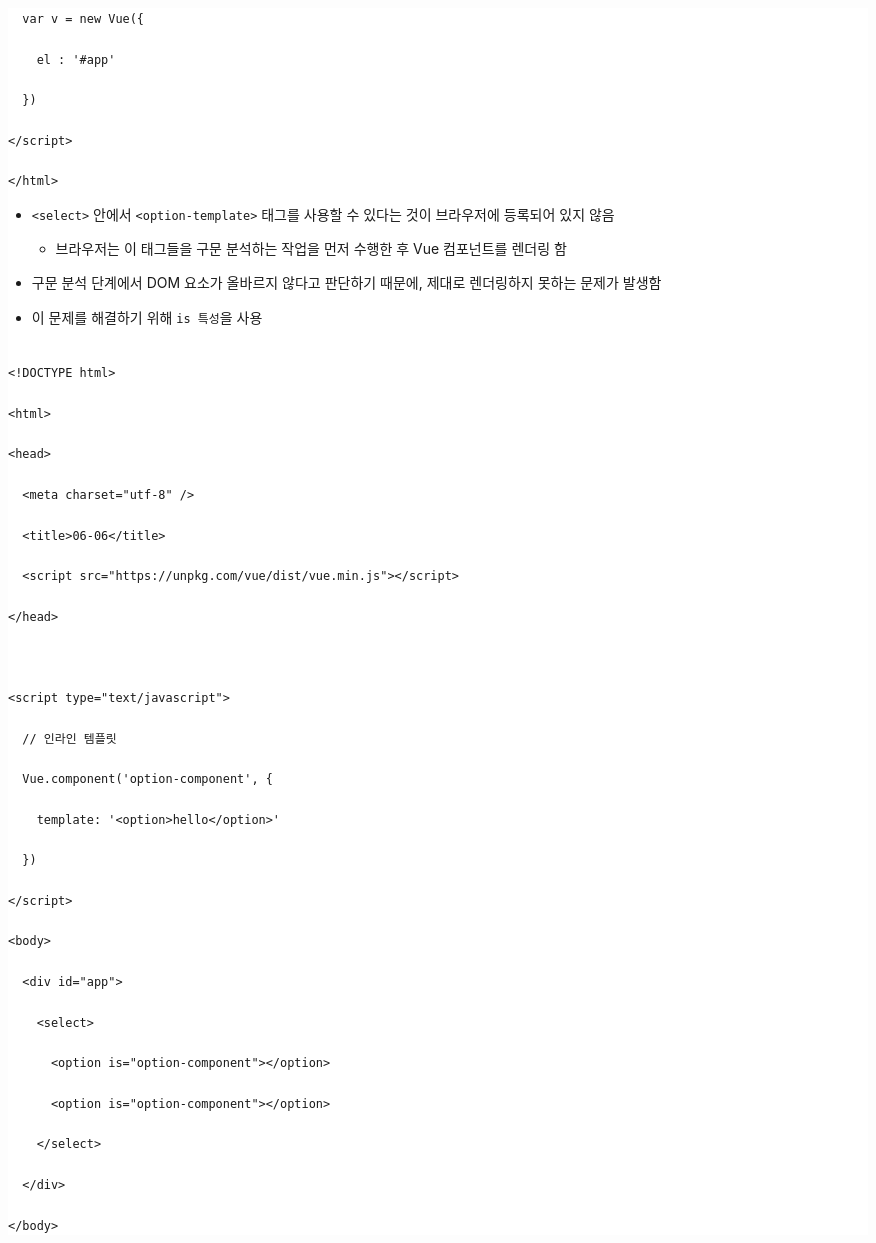 ```vue
  var v = new Vue({

​    el : '#app'

  })

</script>

</html>

```

-  ```<select>```  안에서 ```<option-template>``` 태그를 사용할 수 있다는 것이 브라우저에 등록되어 있지 않음

    -  브라우저는 이 태그들을 구문 분석하는 작업을 먼저 수행한 후 Vue 컴포넌트를 렌더링 함

-  구문 분석 단계에서 DOM 요소가 올바르지 않다고 판단하기 때문에, 제대로 렌더링하지 못하는 문제가 발생함
  - 이 문제를 해결하기 위해 ```is 특성```을 사용

```vue

<!DOCTYPE html>

<html>

<head>

  <meta charset="utf-8" />

  <title>06-06</title>

  <script src="https://unpkg.com/vue/dist/vue.min.js"></script>

</head>



<script type="text/javascript">

  // 인라인 템플릿

  Vue.component('option-component', {

​    template: '<option>hello</option>'

  })

</script>

<body>

  <div id="app">

​    <select>

​      <option is="option-component"></option>

​      <option is="option-component"></option>

​    </select>

  </div>

</body>

```